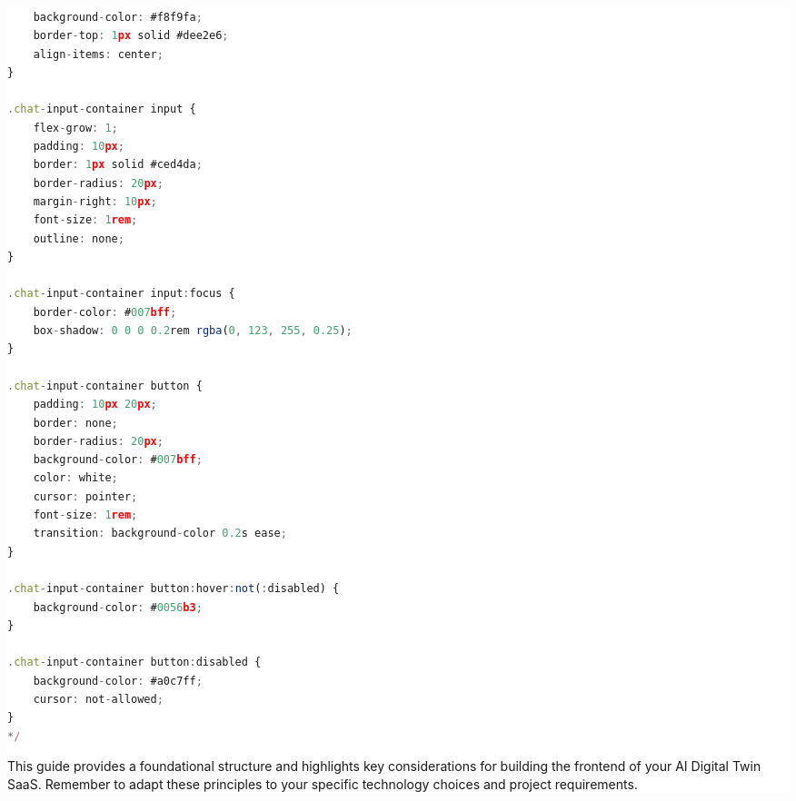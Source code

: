 ```typescript
    background-color: #f8f9fa;
    border-top: 1px solid #dee2e6;
    align-items: center;
}

.chat-input-container input {
    flex-grow: 1;
    padding: 10px;
    border: 1px solid #ced4da;
    border-radius: 20px;
    margin-right: 10px;
    font-size: 1rem;
    outline: none;
}

.chat-input-container input:focus {
    border-color: #007bff;
    box-shadow: 0 0 0 0.2rem rgba(0, 123, 255, 0.25);
}

.chat-input-container button {
    padding: 10px 20px;
    border: none;
    border-radius: 20px;
    background-color: #007bff;
    color: white;
    cursor: pointer;
    font-size: 1rem;
    transition: background-color 0.2s ease;
}

.chat-input-container button:hover:not(:disabled) {
    background-color: #0056b3;
}

.chat-input-container button:disabled {
    background-color: #a0c7ff;
    cursor: not-allowed;
}
*/
```

This guide provides a foundational structure and highlights key considerations for building the frontend of your AI Digital Twin SaaS. Remember to adapt these principles to your specific technology choices and project requirements.
```
